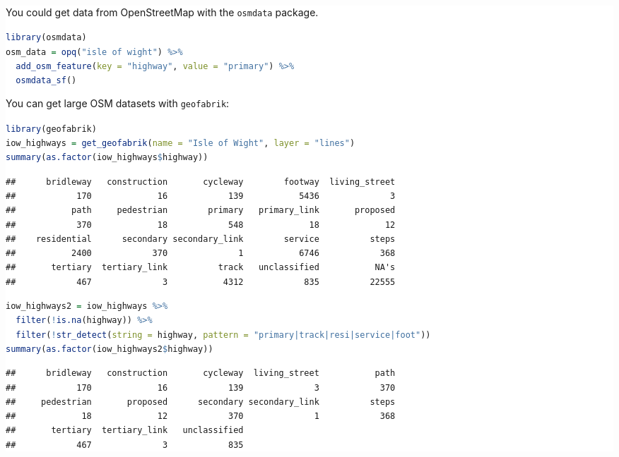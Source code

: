 You could get data from OpenStreetMap with the `osmdata` package.

``` r
library(osmdata)
osm_data = opq("isle of wight") %>% 
  add_osm_feature(key = "highway", value = "primary") %>% 
  osmdata_sf()
```

You can get large OSM datasets with `geofabrik`:

``` r
library(geofabrik)
iow_highways = get_geofabrik(name = "Isle of Wight", layer = "lines")
summary(as.factor(iow_highways$highway))
```

    ##      bridleway   construction       cycleway        footway  living_street 
    ##            170             16            139           5436              3 
    ##           path     pedestrian        primary   primary_link       proposed 
    ##            370             18            548             18             12 
    ##    residential      secondary secondary_link        service          steps 
    ##           2400            370              1           6746            368 
    ##       tertiary  tertiary_link          track   unclassified           NA's 
    ##            467              3           4312            835          22555

``` r
iow_highways2 = iow_highways %>% 
  filter(!is.na(highway)) %>% 
  filter(!str_detect(string = highway, pattern = "primary|track|resi|service|foot"))
summary(as.factor(iow_highways2$highway))
```

    ##      bridleway   construction       cycleway  living_street           path 
    ##            170             16            139              3            370 
    ##     pedestrian       proposed      secondary secondary_link          steps 
    ##             18             12            370              1            368 
    ##       tertiary  tertiary_link   unclassified 
    ##            467              3            835
